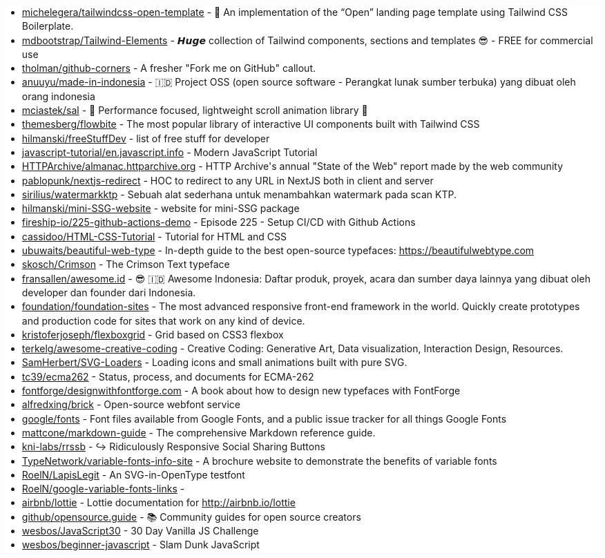 - [michelegera/tailwindcss-open-template](https://github.com/michelegera/tailwindcss-open-template) - 🛬 An implementation of the “Open” landing page template using Tailwind CSS Boilerplate.
- [mdbootstrap/Tailwind-Elements](https://github.com/mdbootstrap/Tailwind-Elements) - 𝙃𝙪𝙜𝙚 collection of Tailwind components, sections and templates 😎 - FREE for commercial use
- [tholman/github-corners](https://github.com/tholman/github-corners) - A fresher "Fork me on GitHub" callout.
- [anuuyu/made-in-indonesia](https://github.com/anuuyu/made-in-indonesia) - 🇮🇩 Project OSS (open source software - Perangkat lunak sumber terbuka) yang dibuat oleh orang indonesia
- [mciastek/sal](https://github.com/mciastek/sal) - 🚀 Performance focused, lightweight scroll animation library 🚀
- [themesberg/flowbite](https://github.com/themesberg/flowbite) - The most popular library of interactive UI components built with Tailwind CSS
- [hilmanski/freeStuffDev](https://github.com/hilmanski/freeStuffDev) - list of free stuff for developer
- [javascript-tutorial/en.javascript.info](https://github.com/javascript-tutorial/en.javascript.info) - Modern JavaScript Tutorial
- [HTTPArchive/almanac.httparchive.org](https://github.com/HTTPArchive/almanac.httparchive.org) - HTTP Archive's annual "State of the Web" report made by the web community
- [pablopunk/nextjs-redirect](https://github.com/pablopunk/nextjs-redirect) - HOC to redirect to any URL in NextJS both in client and server
- [sirilius/watermarkktp](https://github.com/sirilius/watermarkktp) - Sebuah alat sederhana untuk menambahkan watermark pada scan KTP.
- [hilmanski/mini-SSG-website](https://github.com/hilmanski/mini-SSG-website) - website for mini-SSG package
- [fireship-io/225-github-actions-demo](https://github.com/fireship-io/225-github-actions-demo) - Episode 225 - Setup CI/CD with Github Actions
- [cassidoo/HTML-CSS-Tutorial](https://github.com/cassidoo/HTML-CSS-Tutorial) - Tutorial for HTML and CSS
- [ubuwaits/beautiful-web-type](https://github.com/ubuwaits/beautiful-web-type) - In-depth guide to the best open-source typefaces: https://beautifulwebtype.com
- [skosch/Crimson](https://github.com/skosch/Crimson) - The Crimson Text typeface
- [fransallen/awesome.id](https://github.com/fransallen/awesome.id) - 😎 🇮🇩 Awesome Indonesia: Daftar produk, proyek, acara dan sumber daya lainnya yang dibuat oleh developer dan founder dari Indonesia.
- [foundation/foundation-sites](https://github.com/foundation/foundation-sites) - The most advanced responsive front-end framework in the world. Quickly create prototypes and production code for sites that work on any kind of device.
- [kristoferjoseph/flexboxgrid](https://github.com/kristoferjoseph/flexboxgrid) - Grid based on CSS3 flexbox
- [terkelg/awesome-creative-coding](https://github.com/terkelg/awesome-creative-coding) - Creative Coding: Generative Art, Data visualization, Interaction Design, Resources.
- [SamHerbert/SVG-Loaders](https://github.com/SamHerbert/SVG-Loaders) - Loading icons and small animations built with pure SVG.
- [tc39/ecma262](https://github.com/tc39/ecma262) - Status, process, and documents for ECMA-262
- [fontforge/designwithfontforge.com](https://github.com/fontforge/designwithfontforge.com) - A book about how to design new typefaces with FontForge
- [alfredxing/brick](https://github.com/alfredxing/brick) - Open-source webfont service
- [google/fonts](https://github.com/google/fonts) - Font files available from Google Fonts, and a public issue tracker for all things Google Fonts
- [mattcone/markdown-guide](https://github.com/mattcone/markdown-guide) - The comprehensive Markdown reference guide.
- [kni-labs/rrssb](https://github.com/kni-labs/rrssb) - :arrow_right_hook: Ridiculously Responsive Social Sharing Buttons
- [TypeNetwork/variable-fonts-info-site](https://github.com/TypeNetwork/variable-fonts-info-site) - A brochure website to demonstrate the benefits of variable fonts
- [RoelN/LapisLegit](https://github.com/RoelN/LapisLegit) - An SVG-in-OpenType testfont
- [RoelN/google-variable-fonts-links](https://github.com/RoelN/google-variable-fonts-links) - 
- [airbnb/lottie](https://github.com/airbnb/lottie) - Lottie documentation for http://airbnb.io/lottie
- [github/opensource.guide](https://github.com/github/opensource.guide) - 📚 Community guides for open source creators
- [wesbos/JavaScript30](https://github.com/wesbos/JavaScript30) - 30 Day Vanilla JS Challenge
- [wesbos/beginner-javascript](https://github.com/wesbos/beginner-javascript) - Slam Dunk JavaScript